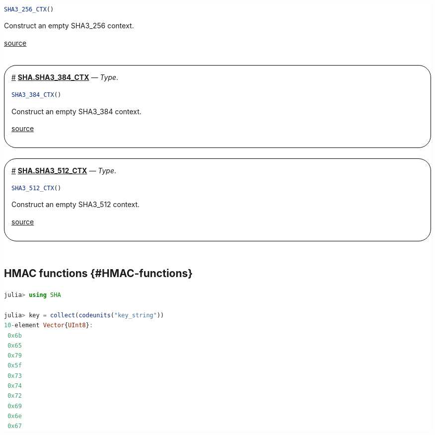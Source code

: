 


```julia
SHA3_256_CTX()
```


Construct an empty SHA3_256 context.


[source](https://github.com/JuliaCrypto/SHA.jl/blob/aaf2df61ff8c3898196587a375d3cf213bd40b41/src/types.jl#L187-L191)

</div>
<br>
<div style='border-width:1px; border-style:solid; border-color:black; padding: 1em; border-radius: 25px;'>
<a id='SHA.SHA3_384_CTX' href='#SHA.SHA3_384_CTX'>#</a>&nbsp;<b><u>SHA.SHA3_384_CTX</u></b> &mdash; <i>Type</i>.




```julia
SHA3_384_CTX()
```


Construct an empty SHA3_384 context.


[source](https://github.com/JuliaCrypto/SHA.jl/blob/aaf2df61ff8c3898196587a375d3cf213bd40b41/src/types.jl#L193-L197)

</div>
<br>
<div style='border-width:1px; border-style:solid; border-color:black; padding: 1em; border-radius: 25px;'>
<a id='SHA.SHA3_512_CTX' href='#SHA.SHA3_512_CTX'>#</a>&nbsp;<b><u>SHA.SHA3_512_CTX</u></b> &mdash; <i>Type</i>.




```julia
SHA3_512_CTX()
```


Construct an empty SHA3_512 context.


[source](https://github.com/JuliaCrypto/SHA.jl/blob/aaf2df61ff8c3898196587a375d3cf213bd40b41/src/types.jl#L199-L203)

</div>
<br>

## HMAC functions {#HMAC-functions}

```julia
julia> using SHA

julia> key = collect(codeunits("key_string"))
10-element Vector{UInt8}:
 0x6b
 0x65
 0x79
 0x5f
 0x73
 0x74
 0x72
 0x69
 0x6e
 0x67
```